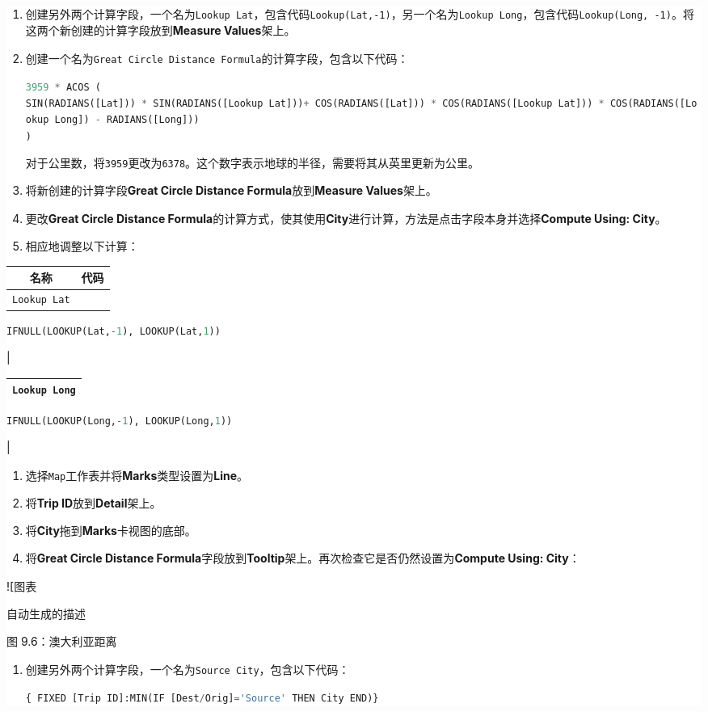 1.  创建另外两个计算字段，一个名为`Lookup Lat`，包含代码`Lookup(Lat,-1)`，另一个名为`Lookup Long`，包含代码`Lookup(Long, -1)`。将这两个新创建的计算字段放到**Measure Values**架上。

1.  创建一个名为`Great Circle Distance Formula`的计算字段，包含以下代码：

    ```py
    3959 * ACOS (
    SIN(RADIANS([Lat])) * SIN(RADIANS([Lookup Lat]))+ COS(RADIANS([Lat])) * COS(RADIANS([Lookup Lat])) * COS(RADIANS([Lookup Long]) - RADIANS([Long]))
    ) 
    ```

    对于公里数，将`3959`更改为`6378`。这个数字表示地球的半径，需要将其从英里更新为公里。

1.  将新创建的计算字段**Great Circle Distance Formula**放到**Measure Values**架上。

1.  更改**Great Circle Distance Formula**的计算方式，使其使用**City**进行计算，方法是点击字段本身并选择**Compute Using: City**。

1.  相应地调整以下计算：

| **名称** | **代码** |
| --- | --- |
| `Lookup Lat` |

```py
IFNULL(LOOKUP(Lat,-1), LOOKUP(Lat,1)) 
```

|

| `Lookup Long` |
| --- |

```py
IFNULL(LOOKUP(Long,-1), LOOKUP(Long,1)) 
```

|

1.  选择`Map`工作表并将**Marks**类型设置为**Line**。

1.  将**Trip ID**放到**Detail**架上。

1.  将**City**拖到**Marks**卡视图的底部。

1.  将**Great Circle Distance Formula**字段放到**Tooltip**架上。再次检查它是否仍然设置为**Compute Using: City**：

![图表

自动生成的描述

图 9.6：澳大利亚距离

1.  创建另外两个计算字段，一个名为`Source City`，包含以下代码：

    ```py
    { FIXED [Trip ID]:MIN(IF [Dest/Orig]='Source' THEN City END)} 
    ```
